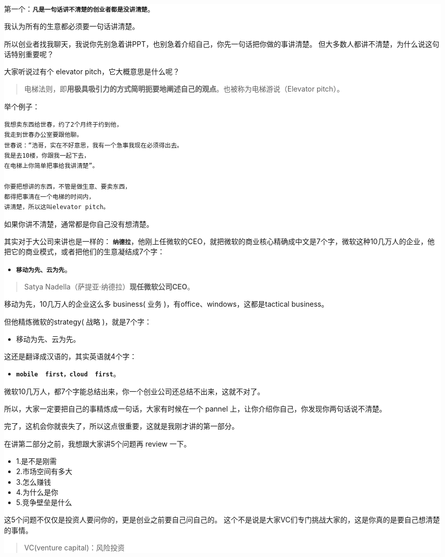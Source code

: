 第一个：**`凡是一句话讲不清楚的创业者都是没讲清楚`**。

我认为所有的生意都必须要一句话讲清楚。

所以创业者找我聊天，我说你先别急着讲PPT，也别急着介绍自己，你先一句话把你做的事讲清楚。
但大多数人都讲不清楚，为什么说这句话特别重要呢？

大家听说过有个 elevator pitch，它大概意思是什么呢？

> 电梯法则，即**用极具吸引力的方式简明扼要地阐述自己的观点**。也被称为电梯游说（Elevator pitch）。

举个例子：

```
我想卖东西给世春，约了2个月终于约到他，
我走到世春办公室要跟他聊。
世春说：“浩哥，实在不好意思，我有一个急事我现在必须得出去。
我是去10楼，你跟我一起下去，
在电梯上你简单把事给我讲清楚”。

你要把想讲的东西，不管是做生意、要卖东西，
都得把事清在一个电梯的时间内，
讲清楚，所以这叫elevator pitch。
```

如果你讲不清楚，通常都是你自己没有想清楚。

其实对于大公司来讲也是一样的：
**`纳德拉`**，他刚上任微软的CEO，就把微软的商业核心精确成中文是7个字，微软这种10几万人的企业，他把它的商业模式，或者把他们的生意凝结成7个字：
- **`移动为先、云为先`**。

> Satya Nadella（萨提亚·纳德拉）**现任微软公司CEO**。

移动为先，10几万人的企业这么多 business( 业务 )，有office、windows，这都是tactical business。

但他精炼微软的strategy( 战略 )，就是7个字：
- 移动为先、云为先。

这还是翻译成汉语的，其实英语就4个字：
- **`mobile  first，cloud  first`**。

微软10几万人，都7个字能总结出来，你一个创业公司还总结不出来，这就不对了。

所以，大家一定要把自己的事精炼成一句话，大家有时候在一个 pannel 上，让你介绍你自己，你发现你两句话说不清楚。

完了，这机会你就丧失了，所以这点很重要，这就是我刚才讲的第一部分。


在讲第二部分之前，我想跟大家讲5个问题再 review 一下。

- 1.是不是刚需
- 2.市场空间有多大
- 3.怎么赚钱
- 4.为什么是你
- 5.竞争壁垒是什么

这5个问题不仅仅是投资人要问你的，更是创业之前要自己问自己的。
这个不是说是大家VC们专门挑战大家的，这是你真的是要自己想清楚的事情。

> VC(venture capital)：风险投资
